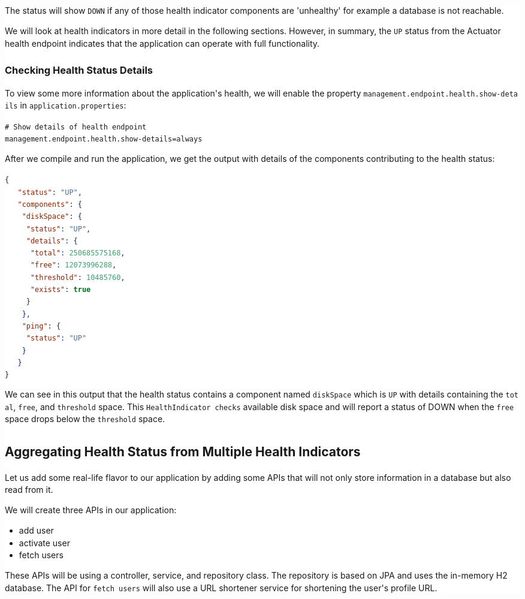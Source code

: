 The status will show `DOWN` if any of those health indicator components are 'unhealthy' for example a database is not reachable. 

We will look at health indicators in more detail in the following sections. However, in summary, the `UP` status from the Actuator health endpoint indicates that the application can operate with full functionality.

### Checking Health Status Details
To view some more information about the application's health, we will enable the property `management.endpoint.health.show-details` in `application.properties`:

```application.properties
# Show details of health endpoint
management.endpoint.health.show-details=always
```
After we compile and run the application, we get the output with details of the components contributing to the health status:
```json
{
   "status": "UP",
   "components": {
    "diskSpace": {
     "status": "UP",
     "details": {
      "total": 250685575168,
      "free": 12073996288,
      "threshold": 10485760,
      "exists": true
     }
    },
    "ping": {
     "status": "UP"
    }
   }
}
```
We can see in this output that the health status contains a component named `diskSpace` which is `UP` with details containing the `total`, `free`, and `threshold` space. This `HealthIndicator checks` available disk space and will report a status of DOWN when the `free` space drops below the `threshold` space.

## Aggregating Health Status from Multiple Health Indicators 

Let us add some real-life flavor to our application by adding some APIs that will not only store information in a database but also read from it. 

We will create three APIs in our application:
- add user
- activate user
- fetch users 

These APIs will be using a controller, service, and repository class. The repository is based on JPA and uses the in-memory H2 database. The API for `fetch users` will also use a URL shortener service for shortening the user's profile URL.
